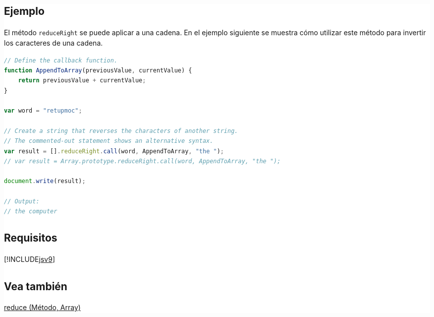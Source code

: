 ## <a name="example"></a>Ejemplo  
 El método `reduceRight` se puede aplicar a una cadena. En el ejemplo siguiente se muestra cómo utilizar este método para invertir los caracteres de una cadena.  
  
```JavaScript  
// Define the callback function.  
function AppendToArray(previousValue, currentValue) {  
    return previousValue + currentValue;  
}  
  
var word = "retupmoc";  
  
// Create a string that reverses the characters of another string.  
// The commented-out statement shows an alternative syntax.  
var result = [].reduceRight.call(word, AppendToArray, "the ");  
// var result = Array.prototype.reduceRight.call(word, AppendToArray, "the ");  
  
document.write(result);  
  
// Output:  
// the computer  
```  
  
## <a name="requirements"></a>Requisitos  
 [!INCLUDE[jsv9](../../javascript/includes/jsv9-md.md)]  
  
## <a name="see-also"></a>Vea también  
 [reduce (Método, Array)](../../javascript/reference/reduce-method-array-javascript.md)